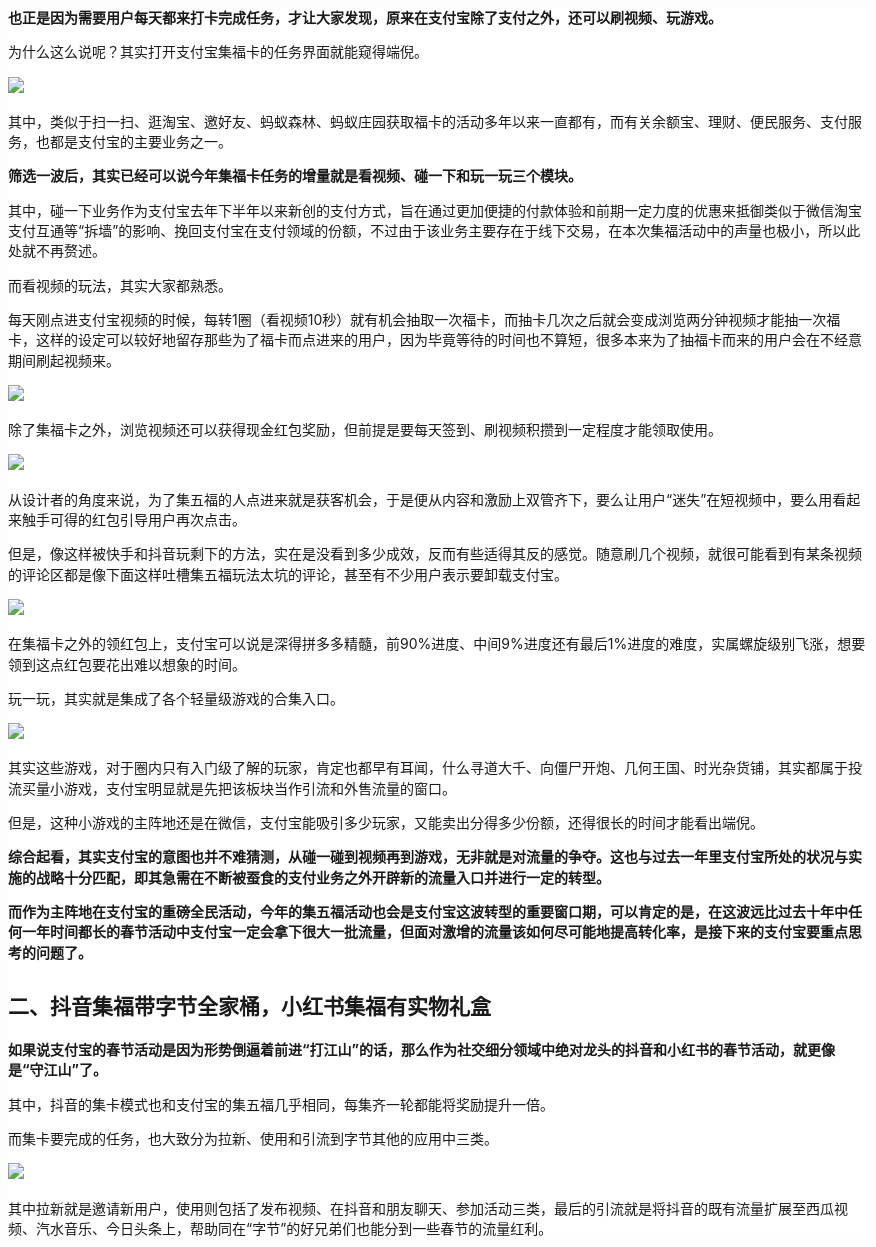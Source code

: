 **也正是因为需要用户每天都来打卡完成任务，才让大家发现，原来在支付宝除了支付之外，还可以刷视频、玩游戏。**

为什么这么说呢？其实打开支付宝集福卡的任务界面就能窥得端倪。

![](https://image.woshipm.com/wp-files/2025/02/dkMBQmgARNFYVURZFmVv.png)

其中，类似于扫一扫、逛淘宝、邀好友、蚂蚁森林、蚂蚁庄园获取福卡的活动多年以来一直都有，而有关余额宝、理财、便民服务、支付服务，也都是支付宝的主要业务之一。

**筛选一波后，其实已经可以说今年集福卡任务的增量就是看视频、碰一下和玩一玩三个模块。**

其中，碰一下业务作为支付宝去年下半年以来新创的支付方式，旨在通过更加便捷的付款体验和前期一定力度的优惠来抵御类似于微信淘宝支付互通等“拆墙”的影响、挽回支付宝在支付领域的份额，不过由于该业务主要存在于线下交易，在本次集福活动中的声量也极小，所以此处就不再赘述。

而看视频的玩法，其实大家都熟悉。

每天刚点进支付宝视频的时候，每转1圈（看视频10秒）就有机会抽取一次福卡，而抽卡几次之后就会变成浏览两分钟视频才能抽一次福卡，这样的设定可以较好地留存那些为了福卡而点进来的用户，因为毕竟等待的时间也不算短，很多本来为了抽福卡而来的用户会在不经意期间刷起视频来。

![](https://image.woshipm.com/wp-files/2025/02/tY0IfYfae8mPbcszzZLB.jpeg)

除了集福卡之外，浏览视频还可以获得现金红包奖励，但前提是要每天签到、刷视频积攒到一定程度才能领取使用。

![](https://image.woshipm.com/wp-files/2025/02/9iQSEwun6meahqmq6ZIh.jpeg)

从设计者的角度来说，为了集五福的人点进来就是获客机会，于是便从内容和激励上双管齐下，要么让用户“迷失”在短视频中，要么用看起来触手可得的红包引导用户再次点击。

但是，像这样被快手和抖音玩剩下的方法，实在是没看到多少成效，反而有些适得其反的感觉。随意刷几个视频，就很可能看到有某条视频的评论区都是像下面这样吐槽集五福玩法太坑的评论，甚至有不少用户表示要卸载支付宝。

![](https://image.woshipm.com/wp-files/2025/02/9EfRy2y3beqPfCTiPZ6l.jpeg)

在集福卡之外的领红包上，支付宝可以说是深得拼多多精髓，前90%进度、中间9%进度还有最后1%进度的难度，实属螺旋级别飞涨，想要领到这点红包要花出难以想象的时间。

玩一玩，其实就是集成了各个轻量级游戏的合集入口。

![](https://image.woshipm.com/wp-files/2025/02/STjtFz30q2Rsz7mun9ww.png)

其实这些游戏，对于圈内只有入门级了解的玩家，肯定也都早有耳闻，什么寻道大千、向僵尸开炮、几何王国、时光杂货铺，其实都属于投流买量小游戏，支付宝明显就是先把该板块当作引流和外售流量的窗口。

但是，这种小游戏的主阵地还是在微信，支付宝能吸引多少玩家，又能卖出分得多少份额，还得很长的时间才能看出端倪。

**综合起看，其实支付宝的意图也并不难猜测，从碰一碰到视频再到游戏，无非就是对流量的争夺。这也与过去一年里支付宝所处的状况与实施的战略十分匹配，即其急需在不断被蚕食的支付业务之外开辟新的流量入口并进行一定的转型。**

**而作为主阵地在支付宝的重磅全民活动，今年的集五福活动也会是支付宝这波转型的重要窗口期，可以肯定的是，在这波远比过去十年中任何一年时间都长的春节活动中支付宝一定会拿下很大一批流量，但面对激增的流量该如何尽可能地提高转化率，是接下来的支付宝要重点思考的问题了。**

## 二、抖音集福带字节全家桶，小红书集福有实物礼盒

**如果说支付宝的春节活动是因为形势倒逼着前进“打江山”的话，那么作为社交细分领域中绝对龙头的抖音和小红书的春节活动，就更像是“守江山”了。**

其中，抖音的集卡模式也和支付宝的集五福几乎相同，每集齐一轮都能将奖励提升一倍。

而集卡要完成的任务，也大致分为拉新、使用和引流到字节其他的应用中三类。

![](https://image.woshipm.com/wp-files/2025/02/CEf1o46SPFjb5Ni6AzuB.png)

其中拉新就是邀请新用户，使用则包括了发布视频、在抖音和朋友聊天、参加活动三类，最后的引流就是将抖音的既有流量扩展至西瓜视频、汽水音乐、今日头条上，帮助同在“字节”的好兄弟们也能分到一些春节的流量红利。
